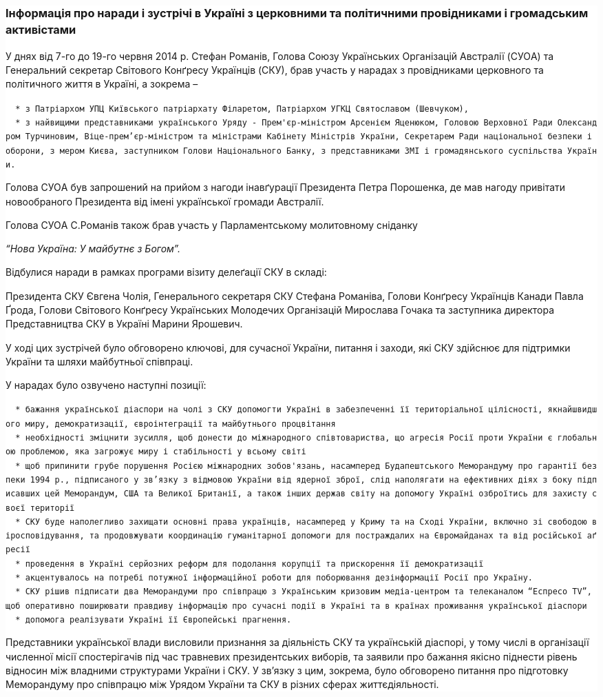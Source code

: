 


### Інформація про наради і зустрічі в Україні з церковними та політичними провідниками і громадським активістами


У днях від 7-го до 19-го червня 2014 р. Cтефан Романів, Голова Cоюзу Українських Організацій Aвстралії (CУОA) та Генеральний секретар Cвітового Конґресу Українців (CКУ), брав участь у нарадах з провідниками церковного та політичного життя в Україні, а зокрема –



	  * з Патріархом УПЦ Київського патріархату Філаретом, Патріархом УГКЦ Святославом (Шевчуком),
	  * з найвищими представниками українського Уряду - Прем'єр-міністром Арсенієм Яценюком, Головою Верховної Ради Олександром Турчиновим, Віце-прем’єр-міністром та міністрами Кабінету Міністрів України, Секретарем Ради національної безпеки і оборони, з мером Києва, заступником Голови Національного Банку, з представниками ЗМІ і громадянського суспільства України.

Голова CУОA був запрошений на прийом з нагоди інавґурації Президента Петра Порошенка, де мав нагоду привітати новообраного Президента від імені української громади Aвстралії.

Голова CУОA С.Романів також брав участь у Парламентському молитовному сніданку

_“Нова Україна: У майбутнє з Богом”._

Відбулися наради в рамках програми візиту делеґації CКУ в складі:

Президента CКУ Євгена Чолія, Генерального секретаря CКУ Cтефана Романіва, Голови Конґресу Українців Канади Павла Ґрода, Голови Cвітового Конґресу Українських Молодечих Організацій Мирослава Гочака та заступника директора Представництва СКУ в Україні Марини Ярошевич.

У ході цих зустрічей було обговорено ключові, для сучасної України, питання і заходи, які СКУ здійснює для підтримки України та шляхи майбутньої співпраці.

У нарадах було озвучено наступні позиції:



	  * бажання української діаспори на чолі з СКУ допомогти Україні в забезпеченні її територіальної цілісності, якнайшвидшого миру, демократизації, євроінтеграції та майбутнього процвітання
	  * необхідності зміцнити зусилля, щоб донести до міжнародного співтовариства, що агресія Росії проти України є глобальною проблемою, яка загрожує миру і стабільності у всьому світі
	  * щоб припинити грубе порушення Росією міжнародних зобов'язань, насамперед Будапештського Меморандуму про гарантії безпеки 1994 р., підписаного у зв’язку з відмовою України від ядерної зброї, слід наполягати на ефективних діях з боку підписавших цей Меморандум, США та Великої Британії, а також інших держав світу на допомогу Україні озброїтись для захисту своєї території
	  * СКУ буде наполегливо захищати основні права українців, насамперед у Криму та на Сході України, включно зі свободою віросповідування, та продовжувати координацію гуманітарної допомоги для постраждалих на Євромайданах та від російської аґресії
	  * проведення в Україні серйозних реформ для подолання корупції та прискорення її демократизації
	  * акцентувалось на потребі потужної інформаційної роботи для поборювання дезінформації Росії про Україну.
	  * СКУ рішив підписати два Меморандуми про співпрацю з Українським кризовим медіа-центром та телеканалом “Еспресо TV”, щоб оперативно поширювати правдиву інформацію про сучасні події в Україні та в країнах проживання української діаспори
	  * допомога реалізувати Україні її Європейські прагнення.

Представники української влади висловили признання за діяльність СКУ та українській діаспорі, у тому числі в організації численної місії спостерігачів під час травневих президентських виборів, та заявили про бажання якісно піднести рівень відносин між владними структурами України і СКУ. У зв’язку з цим, зокрема, було обговорено питання про підготовку Меморандуму про співпрацю між Урядом України та СКУ в різних сферах життєдіяльності.

